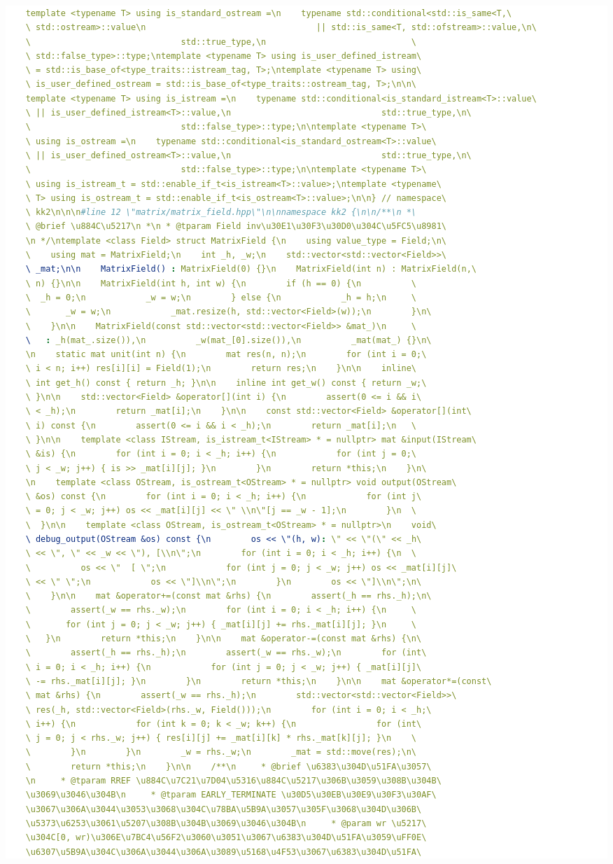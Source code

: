 ```yaml
    template <typename T> using is_standard_ostream =\n    typename std::conditional<std::is_same<T,\
    \ std::ostream>::value\n                                  || std::is_same<T, std::ofstream>::value,\n\
    \                              std::true_type,\n                             \
    \ std::false_type>::type;\ntemplate <typename T> using is_user_defined_istream\
    \ = std::is_base_of<type_traits::istream_tag, T>;\ntemplate <typename T> using\
    \ is_user_defined_ostream = std::is_base_of<type_traits::ostream_tag, T>;\n\n\
    template <typename T> using is_istream =\n    typename std::conditional<is_standard_istream<T>::value\
    \ || is_user_defined_istream<T>::value,\n                              std::true_type,\n\
    \                              std::false_type>::type;\n\ntemplate <typename T>\
    \ using is_ostream =\n    typename std::conditional<is_standard_ostream<T>::value\
    \ || is_user_defined_ostream<T>::value,\n                              std::true_type,\n\
    \                              std::false_type>::type;\n\ntemplate <typename T>\
    \ using is_istream_t = std::enable_if_t<is_istream<T>::value>;\ntemplate <typename\
    \ T> using is_ostream_t = std::enable_if_t<is_ostream<T>::value>;\n\n} // namespace\
    \ kk2\n\n\n#line 12 \"matrix/matrix_field.hpp\"\n\nnamespace kk2 {\n\n/**\n *\
    \ @brief \u884C\u5217\n *\n * @tparam Field inv\u30E1\u30F3\u30D0\u304C\u5FC5\u8981\
    \n */\ntemplate <class Field> struct MatrixField {\n    using value_type = Field;\n\
    \    using mat = MatrixField;\n    int _h, _w;\n    std::vector<std::vector<Field>>\
    \ _mat;\n\n    MatrixField() : MatrixField(0) {}\n    MatrixField(int n) : MatrixField(n,\
    \ n) {}\n\n    MatrixField(int h, int w) {\n        if (h == 0) {\n          \
    \  _h = 0;\n            _w = w;\n        } else {\n            _h = h;\n     \
    \       _w = w;\n            _mat.resize(h, std::vector<Field>(w));\n        }\n\
    \    }\n\n    MatrixField(const std::vector<std::vector<Field>> &mat_)\n     \
    \   : _h(mat_.size()),\n          _w(mat_[0].size()),\n          _mat(mat_) {}\n\
    \n    static mat unit(int n) {\n        mat res(n, n);\n        for (int i = 0;\
    \ i < n; i++) res[i][i] = Field(1);\n        return res;\n    }\n\n    inline\
    \ int get_h() const { return _h; }\n\n    inline int get_w() const { return _w;\
    \ }\n\n    std::vector<Field> &operator[](int i) {\n        assert(0 <= i && i\
    \ < _h);\n        return _mat[i];\n    }\n\n    const std::vector<Field> &operator[](int\
    \ i) const {\n        assert(0 <= i && i < _h);\n        return _mat[i];\n   \
    \ }\n\n    template <class IStream, is_istream_t<IStream> * = nullptr> mat &input(IStream\
    \ &is) {\n        for (int i = 0; i < _h; i++) {\n            for (int j = 0;\
    \ j < _w; j++) { is >> _mat[i][j]; }\n        }\n        return *this;\n    }\n\
    \n    template <class OStream, is_ostream_t<OStream> * = nullptr> void output(OStream\
    \ &os) const {\n        for (int i = 0; i < _h; i++) {\n            for (int j\
    \ = 0; j < _w; j++) os << _mat[i][j] << \" \\n\"[j == _w - 1];\n        }\n  \
    \  }\n\n    template <class OStream, is_ostream_t<OStream> * = nullptr>\n    void\
    \ debug_output(OStream &os) const {\n        os << \"(h, w): \" << \"(\" << _h\
    \ << \", \" << _w << \"), [\\n\";\n        for (int i = 0; i < _h; i++) {\n  \
    \          os << \"  [ \";\n            for (int j = 0; j < _w; j++) os << _mat[i][j]\
    \ << \" \";\n            os << \"]\\n\";\n        }\n        os << \"]\\n\";\n\
    \    }\n\n    mat &operator+=(const mat &rhs) {\n        assert(_h == rhs._h);\n\
    \        assert(_w == rhs._w);\n        for (int i = 0; i < _h; i++) {\n     \
    \       for (int j = 0; j < _w; j++) { _mat[i][j] += rhs._mat[i][j]; }\n     \
    \   }\n        return *this;\n    }\n\n    mat &operator-=(const mat &rhs) {\n\
    \        assert(_h == rhs._h);\n        assert(_w == rhs._w);\n        for (int\
    \ i = 0; i < _h; i++) {\n            for (int j = 0; j < _w; j++) { _mat[i][j]\
    \ -= rhs._mat[i][j]; }\n        }\n        return *this;\n    }\n\n    mat &operator*=(const\
    \ mat &rhs) {\n        assert(_w == rhs._h);\n        std::vector<std::vector<Field>>\
    \ res(_h, std::vector<Field>(rhs._w, Field()));\n        for (int i = 0; i < _h;\
    \ i++) {\n            for (int k = 0; k < _w; k++) {\n                for (int\
    \ j = 0; j < rhs._w; j++) { res[i][j] += _mat[i][k] * rhs._mat[k][j]; }\n    \
    \        }\n        }\n        _w = rhs._w;\n        _mat = std::move(res);\n\
    \        return *this;\n    }\n\n    /**\n     * @brief \u6383\u304D\u51FA\u3057\
    \n     * @tparam RREF \u884C\u7C21\u7D04\u5316\u884C\u5217\u306B\u3059\u308B\u304B\
    \u3069\u3046\u304B\n     * @tparam EARLY_TERMINATE \u30D5\u30EB\u30E9\u30F3\u30AF\
    \u3067\u306A\u3044\u3053\u3068\u304C\u78BA\u5B9A\u3057\u305F\u3068\u304D\u306B\
    \u5373\u6253\u3061\u5207\u308B\u304B\u3069\u3046\u304B\n     * @param wr \u5217\
    \u304C[0, wr)\u306E\u7BC4\u56F2\u3060\u3051\u3067\u6383\u304D\u51FA\u3059\uFF0E\
    \u6307\u5B9A\u304C\u306A\u3044\u306A\u3089\u5168\u4F53\u3067\u6383\u304D\u51FA\
```